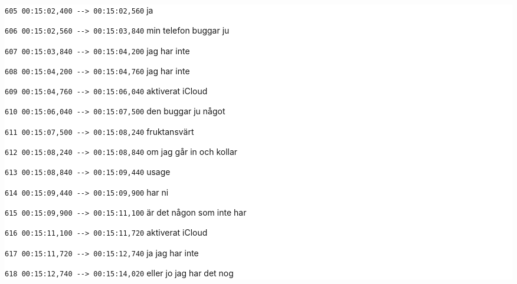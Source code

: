 

`605 00:15:02,400 --> 00:15:02,560`
ja



`606 00:15:02,560 --> 00:15:03,840`
min telefon buggar ju



`607 00:15:03,840 --> 00:15:04,200`
jag har inte



`608 00:15:04,200 --> 00:15:04,760`
jag har inte



`609 00:15:04,760 --> 00:15:06,040`
aktiverat iCloud



`610 00:15:06,040 --> 00:15:07,500`
den buggar ju något



`611 00:15:07,500 --> 00:15:08,240`
fruktansvärt



`612 00:15:08,240 --> 00:15:08,840`
om jag går in och kollar



`613 00:15:08,840 --> 00:15:09,440`
usage



`614 00:15:09,440 --> 00:15:09,900`
har ni



`615 00:15:09,900 --> 00:15:11,100`
är det någon som inte har



`616 00:15:11,100 --> 00:15:11,720`
aktiverat iCloud



`617 00:15:11,720 --> 00:15:12,740`
ja jag har inte



`618 00:15:12,740 --> 00:15:14,020`
eller jo jag har det nog
